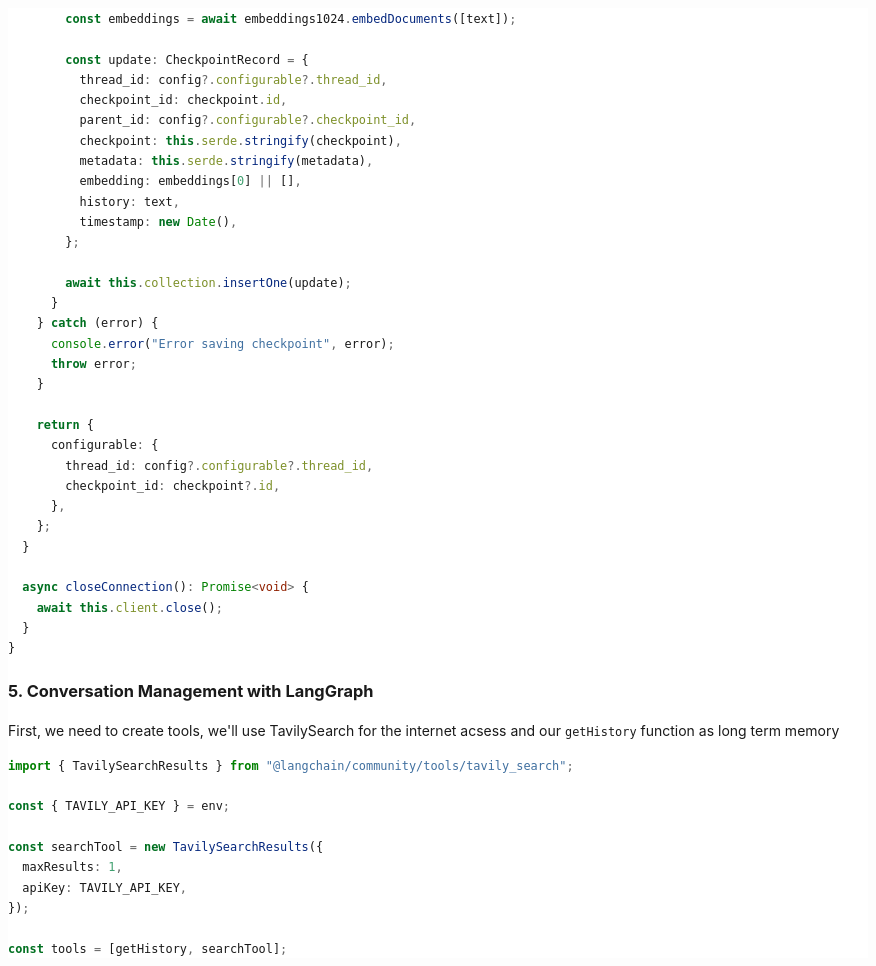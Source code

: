 ```typescript
        const embeddings = await embeddings1024.embedDocuments([text]);

        const update: CheckpointRecord = {
          thread_id: config?.configurable?.thread_id,
          checkpoint_id: checkpoint.id,
          parent_id: config?.configurable?.checkpoint_id,
          checkpoint: this.serde.stringify(checkpoint),
          metadata: this.serde.stringify(metadata),
          embedding: embeddings[0] || [],
          history: text,
          timestamp: new Date(),
        };

        await this.collection.insertOne(update);
      }
    } catch (error) {
      console.error("Error saving checkpoint", error);
      throw error;
    }

    return {
      configurable: {
        thread_id: config?.configurable?.thread_id,
        checkpoint_id: checkpoint?.id,
      },
    };
  }

  async closeConnection(): Promise<void> {
    await this.client.close();
  }
}
```

### 5. Conversation Management with LangGraph

First, we need to create tools, we'll use TavilySearch for the internet acsess and our `getHistory` function as long term memory

```typescript
import { TavilySearchResults } from "@langchain/community/tools/tavily_search";

const { TAVILY_API_KEY } = env;

const searchTool = new TavilySearchResults({
  maxResults: 1,
  apiKey: TAVILY_API_KEY,
});

const tools = [getHistory, searchTool];
```
